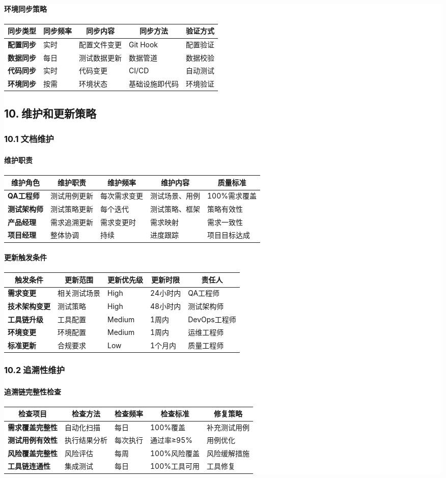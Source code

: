 #### 环境同步策略

| 同步类型 | 同步频率 | 同步内容 | 同步方法 | 验证方式 |
|---------|---------|---------|---------|----------|
| **配置同步** | 实时 | 配置文件变更 | Git Hook | 配置验证 |
| **数据同步** | 每日 | 测试数据更新 | 数据管道 | 数据校验 |
| **代码同步** | 实时 | 代码变更 | CI/CD | 自动测试 |
| **环境同步** | 按需 | 环境状态 | 基础设施即代码 | 环境验证 |

## 10. 维护和更新策略

### 10.1 文档维护

#### 维护职责

| 维护角色 | 维护职责 | 维护频率 | 维护内容 | 质量标准 |
|---------|---------|---------|---------|----------|
| **QA工程师** | 测试用例更新 | 每次需求变更 | 测试场景、用例 | 100%需求覆盖 |
| **测试架构师** | 测试策略更新 | 每个迭代 | 测试策略、框架 | 策略有效性 |
| **产品经理** | 需求追溯更新 | 需求变更时 | 需求映射 | 需求一致性 |
| **项目经理** | 整体协调 | 持续 | 进度跟踪 | 项目目标达成 |

#### 更新触发条件

| 触发条件 | 更新范围 | 更新优先级 | 更新时限 | 责任人 |
|---------|---------|-----------|---------|--------|
| **需求变更** | 相关测试场景 | High | 24小时内 | QA工程师 |
| **技术架构变更** | 测试策略 | High | 48小时内 | 测试架构师 |
| **工具链升级** | 工具配置 | Medium | 1周内 | DevOps工程师 |
| **环境变更** | 环境配置 | Medium | 1周内 | 运维工程师 |
| **标准更新** | 合规要求 | Low | 1个月内 | 质量工程师 |

### 10.2 追溯性维护

#### 追溯链完整性检查

| 检查项目 | 检查方法 | 检查频率 | 检查标准 | 修复策略 |
|---------|---------|---------|---------|----------|
| **需求覆盖完整性** | 自动化扫描 | 每日 | 100%覆盖 | 补充测试用例 |
| **测试用例有效性** | 执行结果分析 | 每次执行 | 通过率≥95% | 用例优化 |
| **风险覆盖完整性** | 风险评估 | 每周 | 100%风险覆盖 | 风险缓解措施 |
| **工具链连通性** | 集成测试 | 每日 | 100%工具可用 | 工具修复 |
